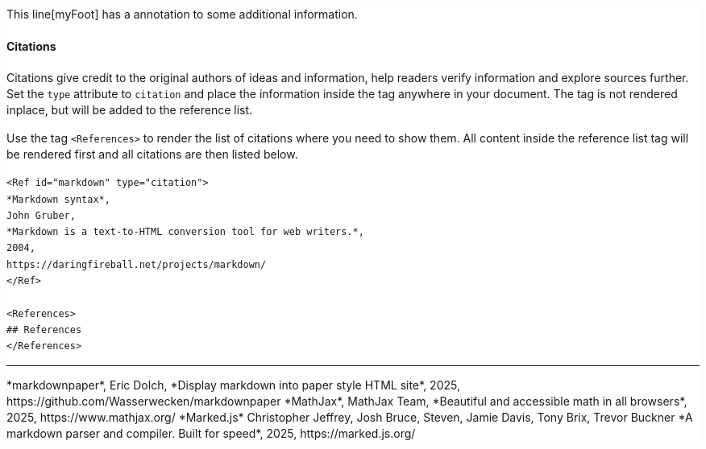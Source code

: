 </mdFootnote>

This line[myFoot] has a annotation to some additional information.

</div>



<div>

#### Citations
Citations give credit to the original authors of ideas and information, help readers verify information and explore sources further. Set the `type` attribute to `citation` and place the information inside the tag anywhere in your document. The tag is not rendered inplace, but will be added to the reference list.

Use the tag `<References>` to render the list of citations where you need to show them. All content inside the reference list tag will be rendered first and all citations are then listed below.

```
<Ref id="markdown" type="citation">
*Markdown syntax*,
John Gruber,
*Markdown is a text-to-HTML conversion tool for web writers.*,
2004,
https://daringfireball.net/projects/markdown/
</Ref>

<References>
## References
</References>
```
---

<mdCitation id="citMarkdownpaper">
*markdownpaper*,
Eric Dolch,
*Display markdown into paper style HTML site*,
2025,
https://github.com/Wasserwecken/markdownpaper
</mdCitation>

<mdCitation id="citMathjax">
*MathJax*,
MathJax Team,
*Beautiful and accessible math in all browsers*,
2025,
https://www.mathjax.org/
</mdCitation>

<mdCitation id="citMarked">
*Marked.js*
Christopher Jeffrey, Josh Bruce, Steven, Jamie Davis, Tony Brix, Trevor Buckner
*A markdown parser and compiler. Built for speed*,
2025,
https://marked.js.org/
</mdCitation>


[img]: ./media/sailboat.bmp